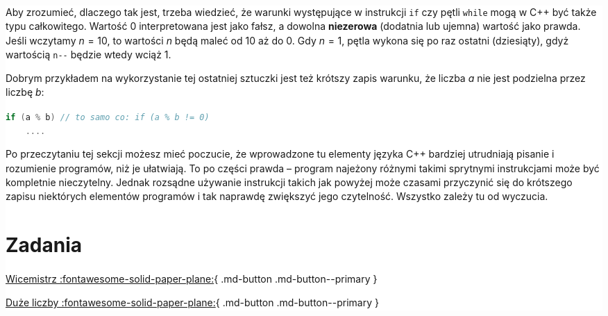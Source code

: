 Aby zrozumieć, dlaczego tak jest, trzeba wiedzieć, że warunki występujące w instrukcji `if` czy pętli `while` mogą w C++ być także typu całkowitego. Wartość 0 interpretowana jest jako fałsz, a dowolna **niezerowa** (dodatnia lub ujemna) wartość jako prawda. Jeśli wczytamy $n=10$, to wartości $n$ będą maleć od 10 aż do 0. Gdy $n=1$, pętla wykona się po raz ostatni (dziesiąty), gdyż wartością `n--` będzie wtedy wciąż 1.

Dobrym przykładem na wykorzystanie tej ostatniej sztuczki jest też krótszy zapis warunku, że liczba $a$ nie jest podzielna przez liczbę $b$:

```cpp
if (a % b) // to samo co: if (a % b != 0)
	....
```

Po przeczytaniu tej sekcji możesz mieć poczucie, że wprowadzone tu elementy języka C++ bardziej utrudniają pisanie i rozumienie programów, niż je ułatwiają. To po części prawda – program najeżony różnymi takimi sprytnymi instrukcjami może być kompletnie nieczytelny. Jednak rozsądne używanie instrukcji takich jak powyżej może czasami przyczynić się do krótszego zapisu niektórych elementów programów i tak naprawdę zwiększyć jego czytelność. Wszystko zależy tu od wyczucia.

# Zadania

[Wicemistrz :fontawesome-solid-paper-plane:](https://szkopul.edu.pl/c/kurs-oi/p/#wic){ .md-button .md-button--primary }

[Duże liczby :fontawesome-solid-paper-plane:](https://szkopul.edu.pl/c/kurs-oi/p/#duz){ .md-button .md-button--primary }

